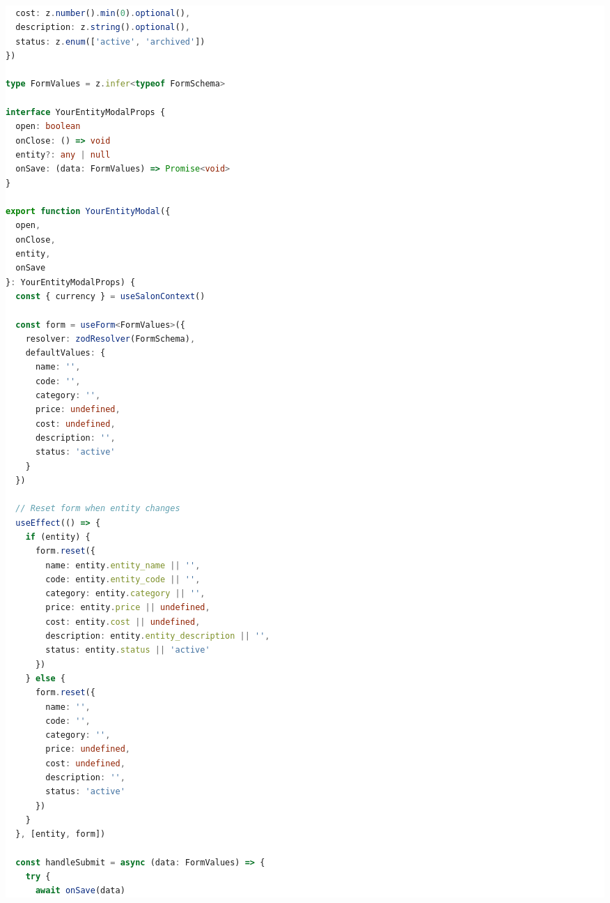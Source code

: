 ```typescript
  cost: z.number().min(0).optional(),
  description: z.string().optional(),
  status: z.enum(['active', 'archived'])
})

type FormValues = z.infer<typeof FormSchema>

interface YourEntityModalProps {
  open: boolean
  onClose: () => void
  entity?: any | null
  onSave: (data: FormValues) => Promise<void>
}

export function YourEntityModal({
  open,
  onClose,
  entity,
  onSave
}: YourEntityModalProps) {
  const { currency } = useSalonContext()

  const form = useForm<FormValues>({
    resolver: zodResolver(FormSchema),
    defaultValues: {
      name: '',
      code: '',
      category: '',
      price: undefined,
      cost: undefined,
      description: '',
      status: 'active'
    }
  })

  // Reset form when entity changes
  useEffect(() => {
    if (entity) {
      form.reset({
        name: entity.entity_name || '',
        code: entity.entity_code || '',
        category: entity.category || '',
        price: entity.price || undefined,
        cost: entity.cost || undefined,
        description: entity.entity_description || '',
        status: entity.status || 'active'
      })
    } else {
      form.reset({
        name: '',
        code: '',
        category: '',
        price: undefined,
        cost: undefined,
        description: '',
        status: 'active'
      })
    }
  }, [entity, form])

  const handleSubmit = async (data: FormValues) => {
    try {
      await onSave(data)
```